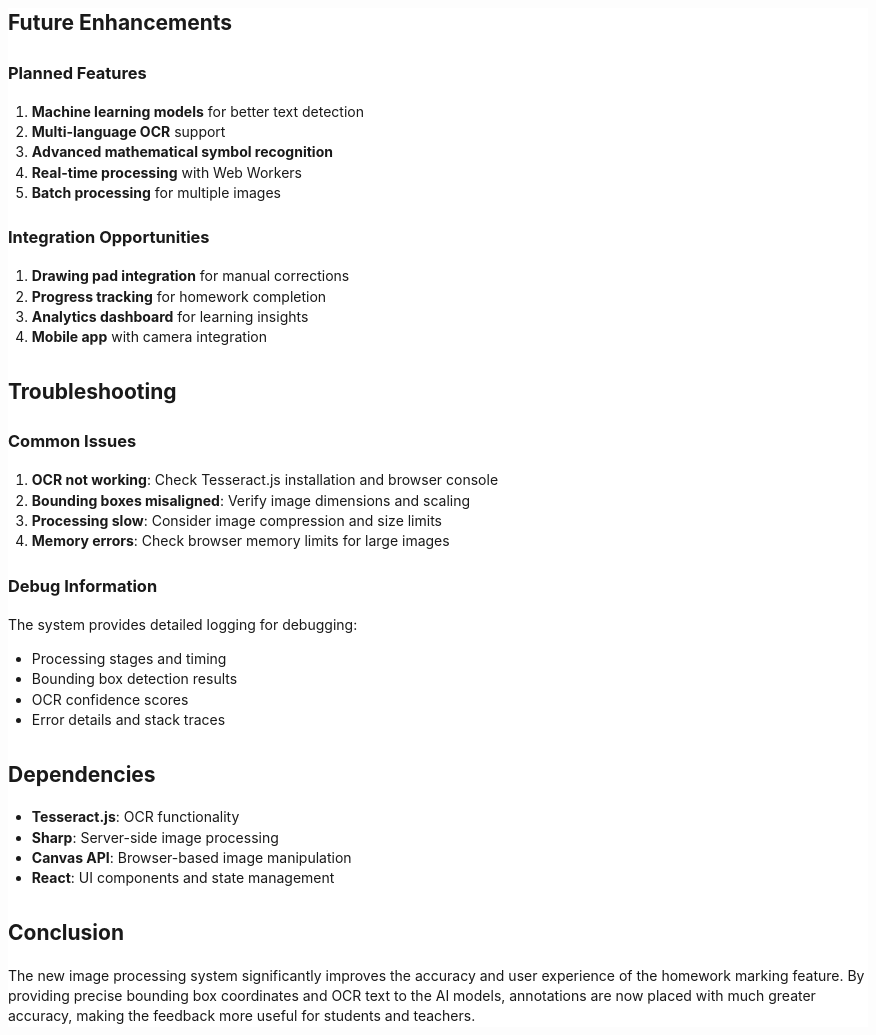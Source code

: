 ## Future Enhancements

### Planned Features
1. **Machine learning models** for better text detection
2. **Multi-language OCR** support
3. **Advanced mathematical symbol recognition**
4. **Real-time processing** with Web Workers
5. **Batch processing** for multiple images

### Integration Opportunities
1. **Drawing pad integration** for manual corrections
2. **Progress tracking** for homework completion
3. **Analytics dashboard** for learning insights
4. **Mobile app** with camera integration

## Troubleshooting

### Common Issues
1. **OCR not working**: Check Tesseract.js installation and browser console
2. **Bounding boxes misaligned**: Verify image dimensions and scaling
3. **Processing slow**: Consider image compression and size limits
4. **Memory errors**: Check browser memory limits for large images

### Debug Information
The system provides detailed logging for debugging:
- Processing stages and timing
- Bounding box detection results
- OCR confidence scores
- Error details and stack traces

## Dependencies

- **Tesseract.js**: OCR functionality
- **Sharp**: Server-side image processing
- **Canvas API**: Browser-based image manipulation
- **React**: UI components and state management

## Conclusion

The new image processing system significantly improves the accuracy and user experience of the homework marking feature. By providing precise bounding box coordinates and OCR text to the AI models, annotations are now placed with much greater accuracy, making the feedback more useful for students and teachers.
